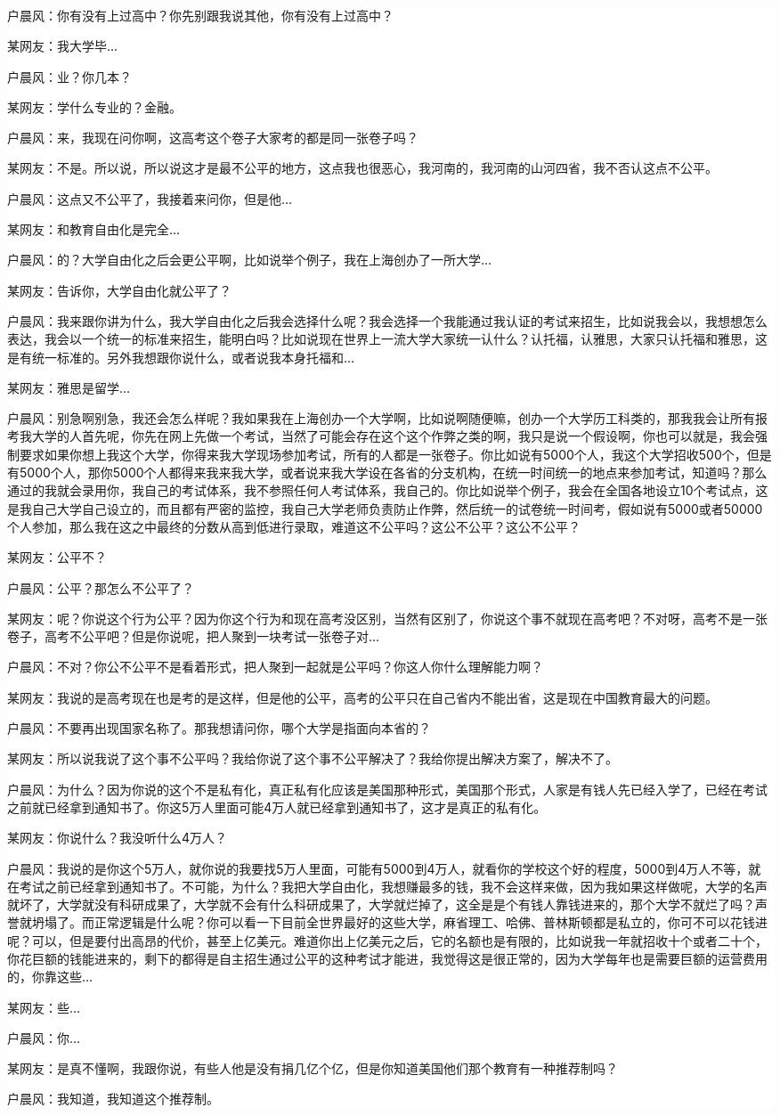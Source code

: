 户晨风：你有没有上过高中？你先别跟我说其他，你有没有上过高中？

某网友：我大学毕...

户晨风：业？你几本？

某网友：学什么专业的？金融。

户晨风：来，我现在问你啊，这高考这个卷子大家考的都是同一张卷子吗？

某网友：不是。所以说，所以说这才是最不公平的地方，这点我也很恶心，我河南的，我河南的山河四省，我不否认这点不公平。

户晨风：这点又不公平了，我接着来问你，但是他...

某网友：和教育自由化是完全...

户晨风：的？大学自由化之后会更公平啊，比如说举个例子，我在上海创办了一所大学...

某网友：告诉你，大学自由化就公平了？

户晨风：我来跟你讲为什么，我大学自由化之后我会选择什么呢？我会选择一个我能通过我认证的考试来招生，比如说我会以，我想想怎么表达，我会以一个统一的标准来招生，能明白吗？比如说现在世界上一流大学大家统一认什么？认托福，认雅思，大家只认托福和雅思，这是有统一标准的。另外我想跟你说什么，或者说我本身托福和...

某网友：雅思是留学...

户晨风：别急啊别急，我还会怎么样呢？我如果我在上海创办一个大学啊，比如说啊随便嘛，创办一个大学历工科类的，那我我会让所有报考我大学的人首先呢，你先在网上先做一个考试，当然了可能会存在这个这个作弊之类的啊，我只是说一个假设啊，你也可以就是，我会强制要求如果你想上我这个大学，你得来我大学现场参加考试，所有的人都是一张卷子。你比如说有5000个人，我这个大学招收500个，但是有5000个人，那你5000个人都得来我来我大学，或者说来我大学设在各省的分支机构，在统一时间统一的地点来参加考试，知道吗？那么通过的我就会录用你，我自己的考试体系，我不参照任何人考试体系，我自己的。你比如说举个例子，我会在全国各地设立10个考试点，这是我自己大学自己设立的，而且都有严密的监控，我自己大学老师负责防止作弊，然后统一的试卷统一时间考，假如说有5000或者50000个人参加，那么我在这之中最终的分数从高到低进行录取，难道这不公平吗？这公不公平？这公不公平？

某网友：公平不？

户晨风：公平？那怎么不公平了？

某网友：呢？你说这个行为公平？因为你这个行为和现在高考没区别，当然有区别了，你说这个事不就现在高考吧？不对呀，高考不是一张卷子，高考不公平吧？但是你说呢，把人聚到一块考试一张卷子对...

户晨风：不对？你公不公平不是看着形式，把人聚到一起就是公平吗？你这人你什么理解能力啊？

某网友：我说的是高考现在也是考的是这样，但是他的公平，高考的公平只在自己省内不能出省，这是现在中国教育最大的问题。

户晨风：不要再出现国家名称了。那我想请问你，哪个大学是指面向本省的？

某网友：所以说我说了这个事不公平吗？我给你说了这个事不公平解决了？我给你提出解决方案了，解决不了。

户晨风：为什么？因为你说的这个不是私有化，真正私有化应该是美国那种形式，美国那个形式，人家是有钱人先已经入学了，已经在考试之前就已经拿到通知书了。你这5万人里面可能4万人就已经拿到通知书了，这才是真正的私有化。

某网友：你说什么？我没听什么4万人？

户晨风：我说的是你这个5万人，就你说的我要找5万人里面，可能有5000到4万人，就看你的学校这个好的程度，5000到4万人不等，就在考试之前已经拿到通知书了。不可能，为什么？我把大学自由化，我想赚最多的钱，我不会这样来做，因为我如果这样做呢，大学的名声就坏了，大学就没有科研成果了，大学就不会有什么科研成果了，大学就烂掉了，这全是是个有钱人靠钱进来的，那个大学不就烂了吗？声誉就坍塌了。而正常逻辑是什么呢？你可以看一下目前全世界最好的这些大学，麻省理工、哈佛、普林斯顿都是私立的，你可不可以花钱进呢？可以，但是要付出高昂的代价，甚至上亿美元。难道你出上亿美元之后，它的名额也是有限的，比如说我一年就招收十个或者二十个，你花巨额的钱能进来的，剩下的都得是自主招生通过公平的这种考试才能进，我觉得这是很正常的，因为大学每年也是需要巨额的运营费用的，你靠这些...

某网友：些...

户晨风：你...

某网友：是真不懂啊，我跟你说，有些人他是没有捐几亿个亿，但是你知道美国他们那个教育有一种推荐制吗？

户晨风：我知道，我知道这个推荐制。
